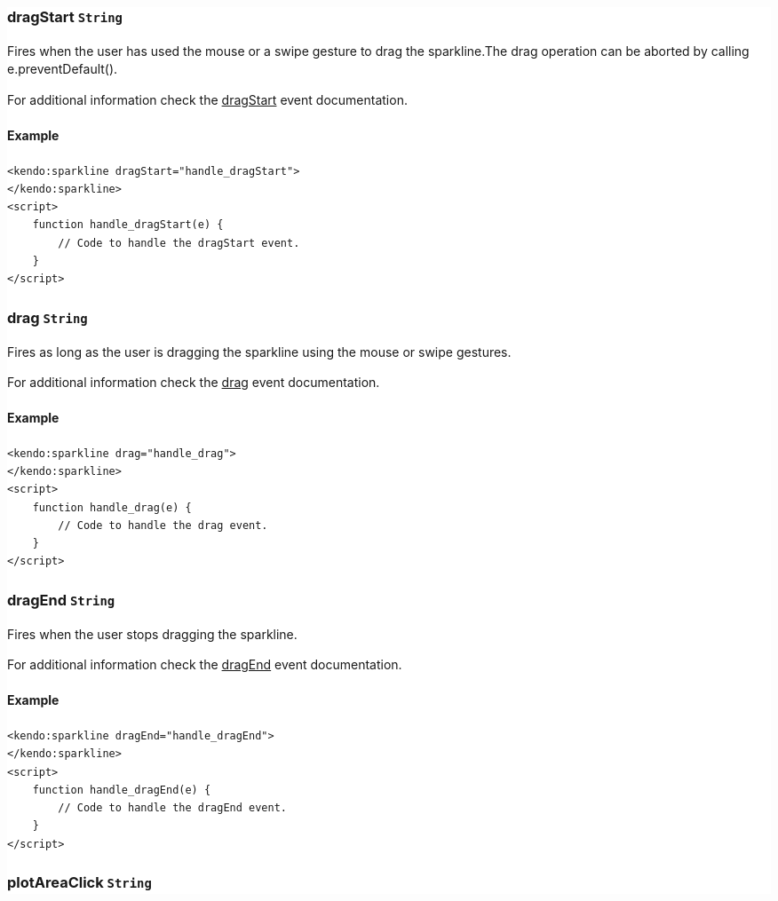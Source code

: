 ### dragStart `String`

Fires when the user has used the mouse or a swipe gesture to drag the sparkline.The drag operation can be aborted by calling e.preventDefault().


For additional information check the [dragStart](/kendo-ui/api/dataviz/sparkline#events-dragStart) event documentation.

#### Example
    <kendo:sparkline dragStart="handle_dragStart">
    </kendo:sparkline>
    <script>
        function handle_dragStart(e) {
            // Code to handle the dragStart event.
        }
    </script>

### drag `String`

Fires as long as the user is dragging the sparkline using the mouse or swipe gestures.


For additional information check the [drag](/kendo-ui/api/dataviz/sparkline#events-drag) event documentation.

#### Example
    <kendo:sparkline drag="handle_drag">
    </kendo:sparkline>
    <script>
        function handle_drag(e) {
            // Code to handle the drag event.
        }
    </script>

### dragEnd `String`

Fires when the user stops dragging the sparkline.


For additional information check the [dragEnd](/kendo-ui/api/dataviz/sparkline#events-dragEnd) event documentation.

#### Example
    <kendo:sparkline dragEnd="handle_dragEnd">
    </kendo:sparkline>
    <script>
        function handle_dragEnd(e) {
            // Code to handle the dragEnd event.
        }
    </script>

### plotAreaClick `String`
